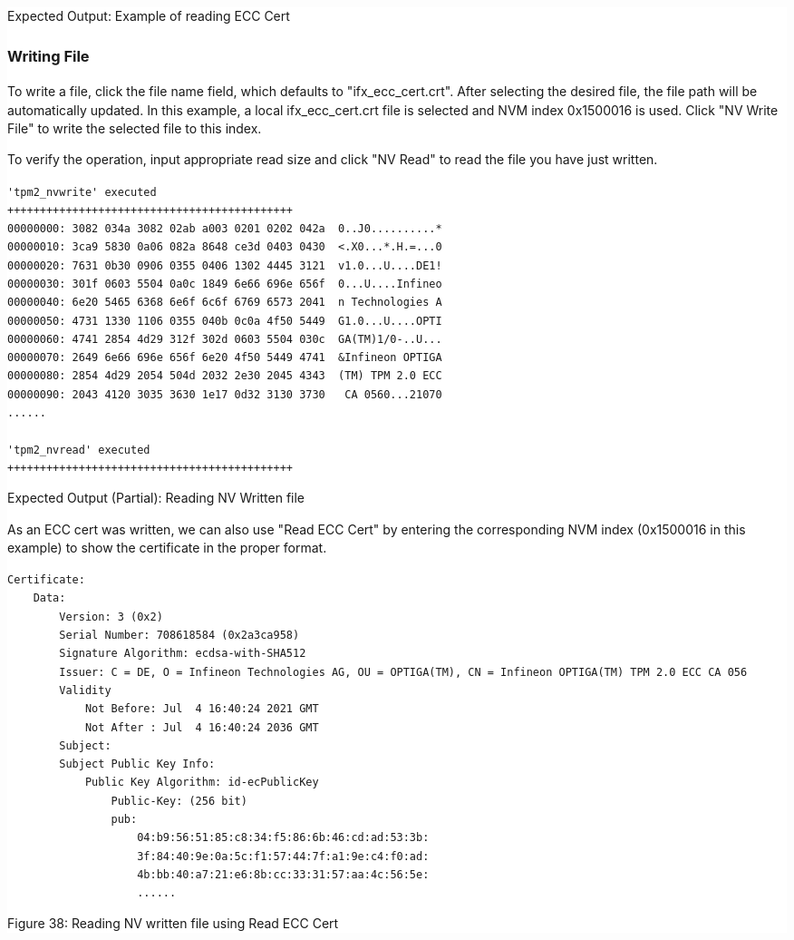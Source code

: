 
Expected Output: Example of reading ECC Cert



### Writing File

To write a file, click the file name field, which defaults to "ifx_ecc_cert.crt". After selecting the desired file, the file path will be automatically updated. In this example, a local ifx_ecc_cert.crt file is selected and NVM index 0x1500016 is used. Click "NV Write File" to write the selected file to this index.

To verify the operation, input appropriate read size and click "NV Read" to read the file you have just written.

```
'tpm2_nvwrite' executed 
++++++++++++++++++++++++++++++++++++++++++++
00000000: 3082 034a 3082 02ab a003 0201 0202 042a  0..J0..........*
00000010: 3ca9 5830 0a06 082a 8648 ce3d 0403 0430  <.X0...*.H.=...0
00000020: 7631 0b30 0906 0355 0406 1302 4445 3121  v1.0...U....DE1!
00000030: 301f 0603 5504 0a0c 1849 6e66 696e 656f  0...U....Infineo
00000040: 6e20 5465 6368 6e6f 6c6f 6769 6573 2041  n Technologies A
00000050: 4731 1330 1106 0355 040b 0c0a 4f50 5449  G1.0...U....OPTI
00000060: 4741 2854 4d29 312f 302d 0603 5504 030c  GA(TM)1/0-..U...
00000070: 2649 6e66 696e 656f 6e20 4f50 5449 4741  &Infineon OPTIGA
00000080: 2854 4d29 2054 504d 2032 2e30 2045 4343  (TM) TPM 2.0 ECC
00000090: 2043 4120 3035 3630 1e17 0d32 3130 3730   CA 0560...21070
......

'tpm2_nvread' executed 
++++++++++++++++++++++++++++++++++++++++++++
```


Expected Output (Partial): Reading NV Written file

As an ECC cert was written, we can also use "Read ECC Cert" by entering the corresponding NVM index (0x1500016 in this example) to show the certificate in the proper format.  


```
Certificate:
    Data:
        Version: 3 (0x2)
        Serial Number: 708618584 (0x2a3ca958)
        Signature Algorithm: ecdsa-with-SHA512
        Issuer: C = DE, O = Infineon Technologies AG, OU = OPTIGA(TM), CN = Infineon OPTIGA(TM) TPM 2.0 ECC CA 056
        Validity
            Not Before: Jul  4 16:40:24 2021 GMT
            Not After : Jul  4 16:40:24 2036 GMT
        Subject: 
        Subject Public Key Info:
            Public Key Algorithm: id-ecPublicKey
                Public-Key: (256 bit)
                pub:
                    04:b9:56:51:85:c8:34:f5:86:6b:46:cd:ad:53:3b:
                    3f:84:40:9e:0a:5c:f1:57:44:7f:a1:9e:c4:f0:ad:
                    4b:bb:40:a7:21:e6:8b:cc:33:31:57:aa:4c:56:5e:
					......
```
Figure 38: Reading NV written file using Read ECC Cert
